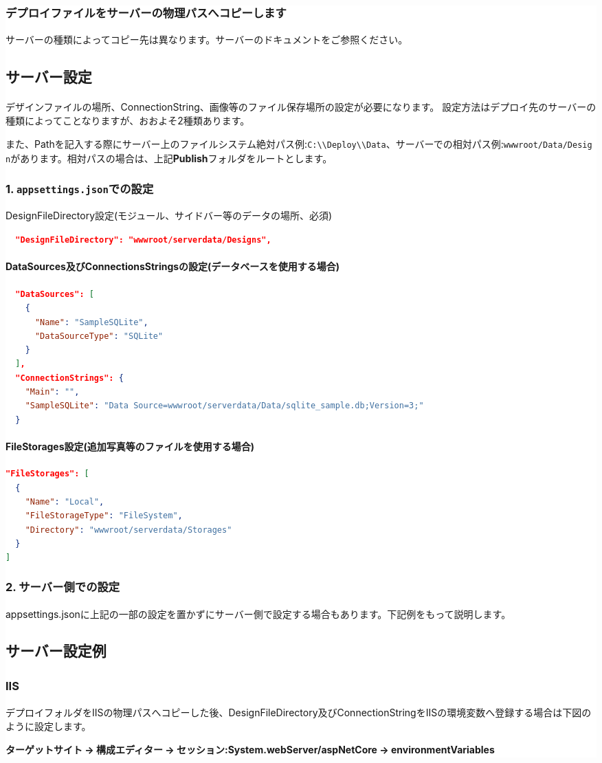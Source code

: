 ### デプロイファイルをサーバーの物理パスへコピーします
サーバーの種類によってコピー先は異なります。サーバーのドキュメントをご参照ください。

## サーバー設定
デザインファイルの場所、ConnectionString、画像等のファイル保存場所の設定が必要になります。
設定方法はデプロイ先のサーバーの種類によってことなりますが、おおよそ2種類あります。

また、Pathを記入する際にサーバー上のファイルシステム絶対パス例:```C:\\Deploy\\Data```、サーバーでの相対パス例:```wwwroot/Data/Design```があります。相対パスの場合は、上記**Publish**フォルダをルートとします。
### 1. ```appsettings.json```での設定
DesignFileDirectory設定(モジュール、サイドバー等のデータの場所、必須)
```json
  "DesignFileDirectory": "wwwroot/serverdata/Designs",
```

#### DataSources及びConnectionsStringsの設定(データベースを使用する場合)
```json
  "DataSources": [
    {
      "Name": "SampleSQLite",
      "DataSourceType": "SQLite"
    }
  ],
  "ConnectionStrings": {
    "Main": "",
    "SampleSQLite": "Data Source=wwwroot/serverdata/Data/sqlite_sample.db;Version=3;"
  }
  ```
#### FileStorages設定(追加写真等のファイルを使用する場合)
  ```json
  "FileStorages": [
    {
      "Name": "Local",
      "FileStorageType": "FileSystem",
      "Directory": "wwwroot/serverdata/Storages"
    }
  ]
```

### 2. サーバー側での設定
appsettings.jsonに上記の一部の設定を置かずにサーバー側で設定する場合もあります。下記例をもって説明します。

## サーバー設定例
### IIS
デプロイフォルダをIISの物理パスへコピーした後、DesignFileDirectory及びConnectionStringをIISの環境変数へ登録する場合は下図のように設定します。

**ターゲットサイト → 構成エディター → セッション:System.webServer/aspNetCore → environmentVariables**